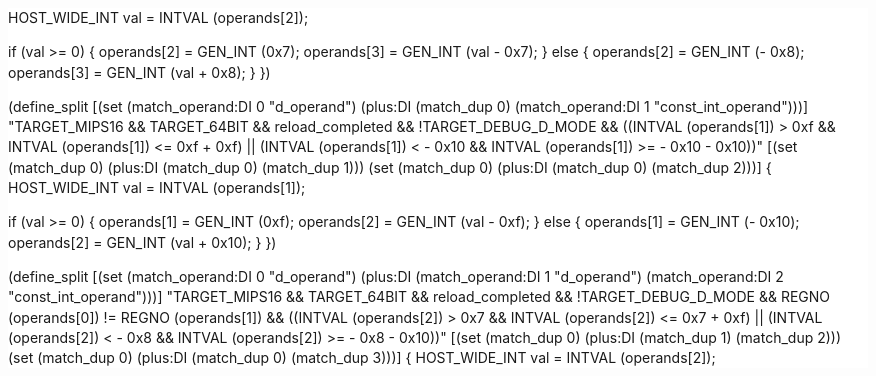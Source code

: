   HOST_WIDE_INT val = INTVAL (operands[2]);

  if (val >= 0)
    {
      operands[2] = GEN_INT (0x7);
      operands[3] = GEN_INT (val - 0x7);
    }
  else
    {
      operands[2] = GEN_INT (- 0x8);
      operands[3] = GEN_INT (val + 0x8);
    }
})

(define_split
  [(set (match_operand:DI 0 "d_operand")
	(plus:DI (match_dup 0)
		 (match_operand:DI 1 "const_int_operand")))]
  "TARGET_MIPS16 && TARGET_64BIT && reload_completed && !TARGET_DEBUG_D_MODE
   && ((INTVAL (operands[1]) > 0xf
	&& INTVAL (operands[1]) <= 0xf + 0xf)
       || (INTVAL (operands[1]) < - 0x10
	   && INTVAL (operands[1]) >= - 0x10 - 0x10))"
  [(set (match_dup 0) (plus:DI (match_dup 0) (match_dup 1)))
   (set (match_dup 0) (plus:DI (match_dup 0) (match_dup 2)))]
{
  HOST_WIDE_INT val = INTVAL (operands[1]);

  if (val >= 0)
    {
      operands[1] = GEN_INT (0xf);
      operands[2] = GEN_INT (val - 0xf);
    }
  else
    {
      operands[1] = GEN_INT (- 0x10);
      operands[2] = GEN_INT (val + 0x10);
    }
})

(define_split
  [(set (match_operand:DI 0 "d_operand")
	(plus:DI (match_operand:DI 1 "d_operand")
		 (match_operand:DI 2 "const_int_operand")))]
  "TARGET_MIPS16 && TARGET_64BIT && reload_completed && !TARGET_DEBUG_D_MODE
   && REGNO (operands[0]) != REGNO (operands[1])
   && ((INTVAL (operands[2]) > 0x7
	&& INTVAL (operands[2]) <= 0x7 + 0xf)
       || (INTVAL (operands[2]) < - 0x8
	   && INTVAL (operands[2]) >= - 0x8 - 0x10))"
  [(set (match_dup 0) (plus:DI (match_dup 1) (match_dup 2)))
   (set (match_dup 0) (plus:DI (match_dup 0) (match_dup 3)))]
{
  HOST_WIDE_INT val = INTVAL (operands[2]);
